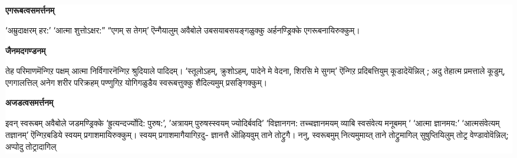 **एगरूबत्वसमर्त्तनम्**

  ‘अम्रुदाक्षरम् हर:’ ‘आत्मा शुत्तोऽक्षर:” “एगम् स तेगम्’ ऎन्गैयालुम् अवैबोले उबसयाबसयङ्गळुक्कु अर्हनण्ड्रिक्के एगरूबनायिरुक्कुम्।

**जैनमदगण्डनम्**

 तेह परिमाणमॆन्गिऱ पक्षम् आत्मा निर्विगारनॆन्गिऱ श्रुदियाले पादिदम्। ‘स्तूलोऽहम्, क्रुशोऽहम्, पादेने मे वेदना, शिरसि मे सुगम्’ ऎन्गिऱ प्रदिबत्तियुम् कूडादेयॆन्निल् ; अदु तेहात्म प्रमत्ताले कूडुम्, एगगालत्तिल् अनेग शरीर परिक्रहम् पण्णुगिऱ योगिगळुडैय स्वरूबत्तुक्कु शैदिल्यमुम् प्रसङ्गिक्कुम्।

**अजडत्वसमर्त्तनम्**

 इवन् स्वरूबम् अवैबोले जडमण्ड्रिक्के ‘ह्रुत्यन्दर्ज्योदि: पुरुष:’, ’अत्रायम् पुरुषस्स्वयम् ज्योदिर्बवदि’ ‘विज्ञानगन: तच्चज्ञानमयम् व्याबि स्वसंवेत्य मनूबमम् ‘ ‘आत्मा ज्ञानमय:’ ‘आत्मसंवेत्यम् तज्ञानम्’
ऎन्गिऱबडिये स्वयम् प्रगाशमायिरुक्कुम्। स्वयम् प्रगाशमागैयागिऱदु- ज्ञानत्तै ऒऴियवुम् ताने तोट्रुगै। ननु, स्वरूबमुम् नित्यमुमाय्त् ताने तोट्रुमागिल् सुषुप्तियिलुम् तोट्र वेण्डावोवॆन्निल्; अप्पोदु तोट्रादागिल्
